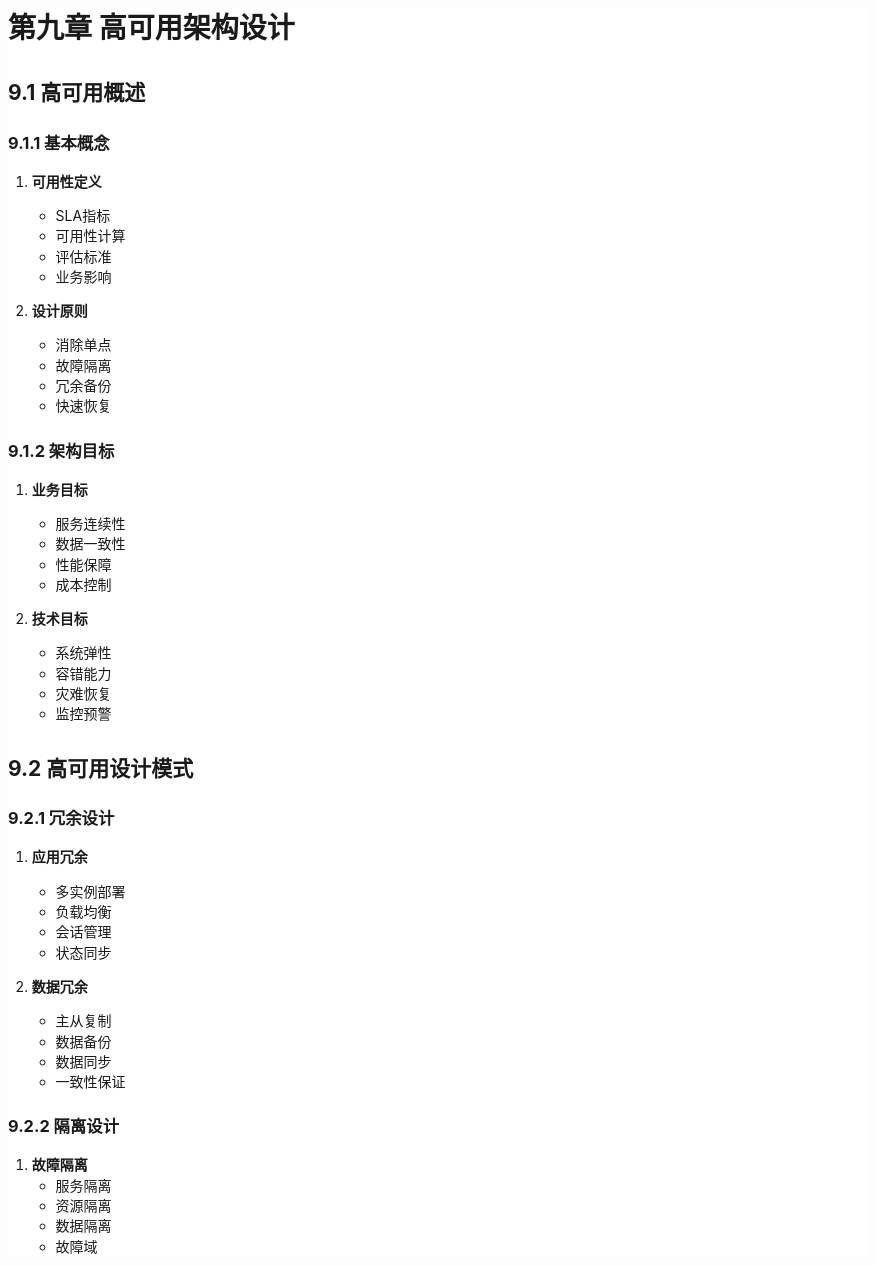 # 第九章 高可用架构设计

## 9.1 高可用概述

### 9.1.1 基本概念
1. **可用性定义**
   - SLA指标
   - 可用性计算
   - 评估标准
   - 业务影响

2. **设计原则**
   - 消除单点
   - 故障隔离
   - 冗余备份
   - 快速恢复

### 9.1.2 架构目标
1. **业务目标**
   - 服务连续性
   - 数据一致性
   - 性能保障
   - 成本控制

2. **技术目标**
   - 系统弹性
   - 容错能力
   - 灾难恢复
   - 监控预警

## 9.2 高可用设计模式

### 9.2.1 冗余设计
1. **应用冗余**
   - 多实例部署
   - 负载均衡
   - 会话管理
   - 状态同步

2. **数据冗余**
   - 主从复制
   - 数据备份
   - 数据同步
   - 一致性保证

### 9.2.2 隔离设计
1. **故障隔离**
   - 服务隔离
   - 资源隔离
   - 数据隔离
   - 故障域
